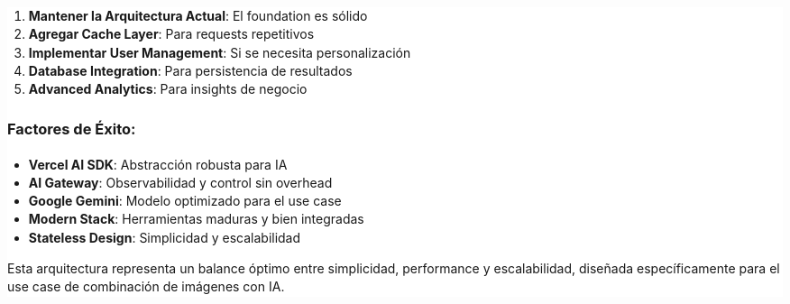 1. **Mantener la Arquitectura Actual**: El foundation es sólido
2. **Agregar Cache Layer**: Para requests repetitivos
3. **Implementar User Management**: Si se necesita personalización
4. **Database Integration**: Para persistencia de resultados
5. **Advanced Analytics**: Para insights de negocio

### Factores de Éxito:

- **Vercel AI SDK**: Abstracción robusta para IA
- **AI Gateway**: Observabilidad y control sin overhead
- **Google Gemini**: Modelo optimizado para el use case
- **Modern Stack**: Herramientas maduras y bien integradas
- **Stateless Design**: Simplicidad y escalabilidad

Esta arquitectura representa un balance óptimo entre simplicidad, performance y escalabilidad, diseñada específicamente para el use case de combinación de imágenes con IA.
